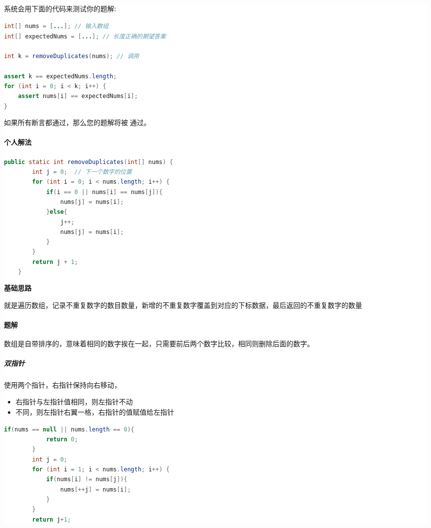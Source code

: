 系统会用下面的代码来测试你的题解:

```java
int[] nums = [...]; // 输入数组
int[] expectedNums = [...]; // 长度正确的期望答案

int k = removeDuplicates(nums); // 调用

assert k == expectedNums.length;
for (int i = 0; i < k; i++) {
    assert nums[i] == expectedNums[i];
}
```


如果所有断言都通过，那么您的题解将被 通过。



#### 个人解法

```java
public static int removeDuplicates(int[] nums) {
        int j = 0;  // 下一个数字的位置
        for (int i = 0; i < nums.length; i++) {
            if(i == 0 || nums[i] == nums[j]){
                nums[j] = nums[i];
            }else{
                j++;
                nums[j] = nums[i];
            }
        }
        return j + 1;
    }
```

**基础思路**

就是遍历数组，记录不重复数字的数目数量，新增的不重复数字覆盖到对应的下标数据，最后返回的不重复数字的数量



#### 题解

数组是自带排序的，意味着相同的数字挨在一起，只需要前后两个数字比较，相同则删除后面的数字。

##### 双指针

使用两个指针，右指针保持向右移动，

- 右指针与左指针值相同，则左指针不动
- 不同，则左指针右翼一格，右指针的值赋值给左指针

```java
if(nums == null || nums.length == 0){
            return 0;
        }
        int j = 0;
        for (int i = 1; i < nums.length; i++) {
            if(nums[i] != nums[j]){
                nums[++j] = nums[i];
            }
        }
        return j+1;
```
